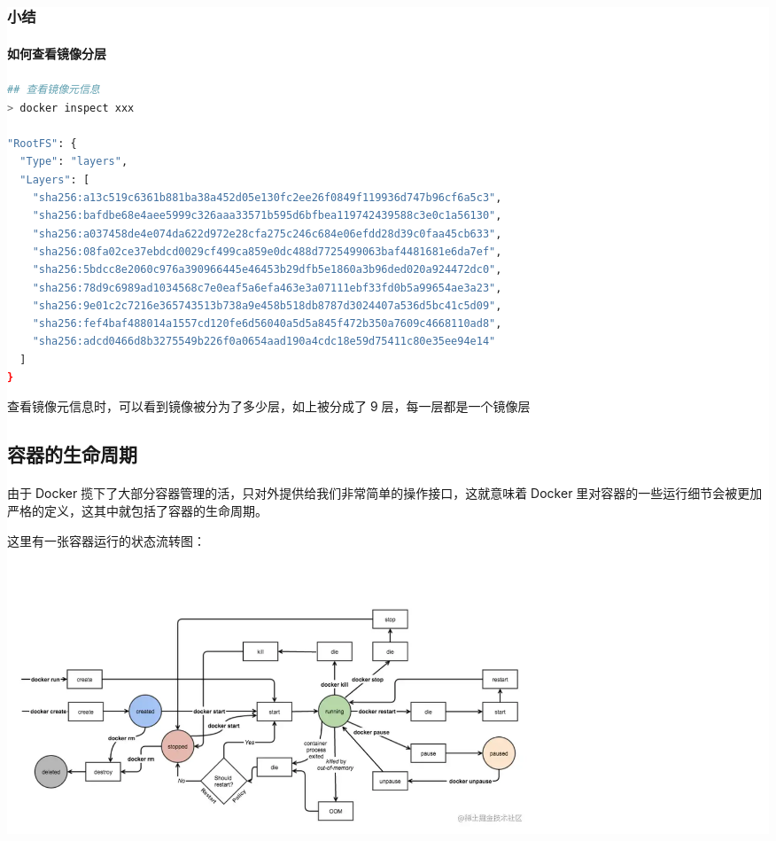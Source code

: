 ### 小结
#### 如何查看镜像分层
```bash
## 查看镜像元信息
> docker inspect xxx

"RootFS": {
  "Type": "layers",
  "Layers": [
    "sha256:a13c519c6361b881ba38a452d05e130fc2ee26f0849f119936d747b96cf6a5c3",
    "sha256:bafdbe68e4aee5999c326aaa33571b595d6bfbea119742439588c3e0c1a56130",
    "sha256:a037458de4e074da622d972e28cfa275c246c684e06efdd28d39c0faa45cb633",
    "sha256:08fa02ce37ebdcd0029cf499ca859e0dc488d7725499063baf4481681e6da7ef",
    "sha256:5bdcc8e2060c976a390966445e46453b29dfb5e1860a3b96ded020a924472dc0",
    "sha256:78d9c6989ad1034568c7e0eaf5a6efa463e3a07111ebf33fd0b5a99654ae3a23",
    "sha256:9e01c2c7216e365743513b738a9e458b518db8787d3024407a536d5bc41c5d09",
    "sha256:fef4baf488014a1557cd120fe6d56040a5d5a845f472b350a7609c4668110ad8",
    "sha256:adcd0466d8b3275549b226f0a0654aad190a4cdc18e59d75411c80e35ee94e14"
  ]
}
```
查看镜像元信息时，可以看到镜像被分为了多少层，如上被分成了 9 层，每一层都是一个镜像层
## 容器的生命周期
由于 Docker 揽下了大部分容器管理的活，只对外提供给我们非常简单的操作接口，这就意味着 Docker 里对容器的一些运行细节会被更加严格的定义，这其中就包括了容器的生命周期。

这里有一张容器运行的状态流转图：

<img src="https://github.com/zygg1512/myBlog/raw/master/images/Service/docker/镜像-容器运行状态流转图.webp" height="300px" />
